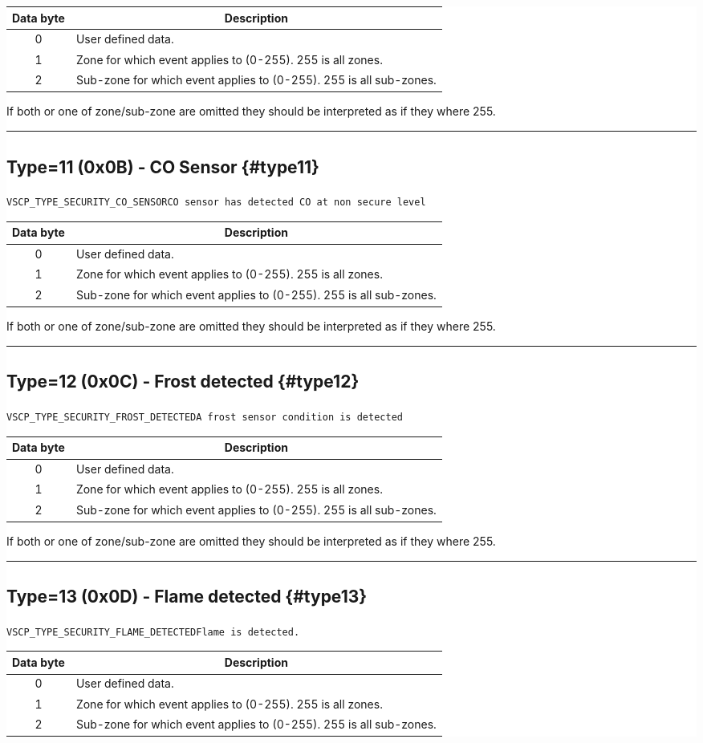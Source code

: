  | Data byte | Description | 
 | :---------: | ----------- | 
 | 0 | User defined data. | 
 | 1 | Zone for which event applies to (0-255). 255 is all zones.         | 
 | 2 | Sub-zone for which event applies to (0-255). 255 is all sub-zones. | 

If both or one of zone/sub-zone are omitted they should be interpreted as if they where 255.


----

## Type=11 (0x0B) - CO Sensor {#type11}
    VSCP_TYPE_SECURITY_CO_SENSORCO sensor has detected CO at non secure level

 | Data byte | Description | 
 | :---------: | ----------- | 
 | 0 | User defined data. | 
 | 1 | Zone for which event applies to (0-255). 255 is all zones.         | 
 | 2 | Sub-zone for which event applies to (0-255). 255 is all sub-zones. | 

If both or one of zone/sub-zone are omitted they should be interpreted as if they where 255.


----

## Type=12 (0x0C) - Frost detected {#type12}
    VSCP_TYPE_SECURITY_FROST_DETECTEDA frost sensor condition is detected

 | Data byte | Description | 
 | :---------: | ----------- | 
 | 0 | User defined data. | 
 | 1 | Zone for which event applies to (0-255). 255 is all zones.         | 
 | 2 | Sub-zone for which event applies to (0-255). 255 is all sub-zones. | 

If both or one of zone/sub-zone are omitted they should be interpreted as if they where 255.


----

## Type=13 (0x0D) - Flame detected {#type13}
    VSCP_TYPE_SECURITY_FLAME_DETECTEDFlame is detected.

 | Data byte | Description | 
 | :---------: | -----------  | 
 | 0 | User defined data. | 
 | 1 | Zone for which event applies to (0-255). 255 is all zones.         | 
 | 2 | Sub-zone for which event applies to (0-255). 255 is all sub-zones. | 
